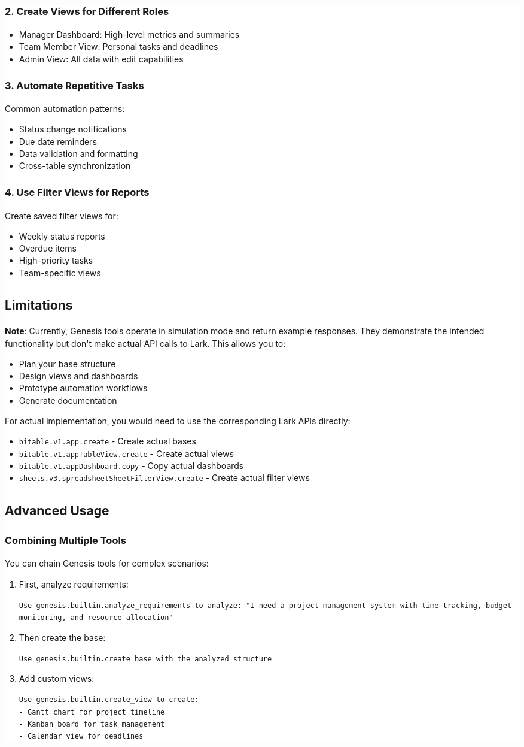 ### 2. Create Views for Different Roles
- Manager Dashboard: High-level metrics and summaries
- Team Member View: Personal tasks and deadlines
- Admin View: All data with edit capabilities

### 3. Automate Repetitive Tasks
Common automation patterns:
- Status change notifications
- Due date reminders
- Data validation and formatting
- Cross-table synchronization

### 4. Use Filter Views for Reports
Create saved filter views for:
- Weekly status reports
- Overdue items
- High-priority tasks
- Team-specific views

## Limitations

**Note**: Currently, Genesis tools operate in simulation mode and return example responses. They demonstrate the intended functionality but don't make actual API calls to Lark. This allows you to:
- Plan your base structure
- Design views and dashboards
- Prototype automation workflows
- Generate documentation

For actual implementation, you would need to use the corresponding Lark APIs directly:
- `bitable.v1.app.create` - Create actual bases
- `bitable.v1.appTableView.create` - Create actual views
- `bitable.v1.appDashboard.copy` - Copy actual dashboards
- `sheets.v3.spreadsheetSheetFilterView.create` - Create actual filter views

## Advanced Usage

### Combining Multiple Tools

You can chain Genesis tools for complex scenarios:

1. First, analyze requirements:
   ```
   Use genesis.builtin.analyze_requirements to analyze: "I need a project management system with time tracking, budget monitoring, and resource allocation"
   ```

2. Then create the base:
   ```
   Use genesis.builtin.create_base with the analyzed structure
   ```

3. Add custom views:
   ```
   Use genesis.builtin.create_view to create:
   - Gantt chart for project timeline
   - Kanban board for task management
   - Calendar view for deadlines
   ```
